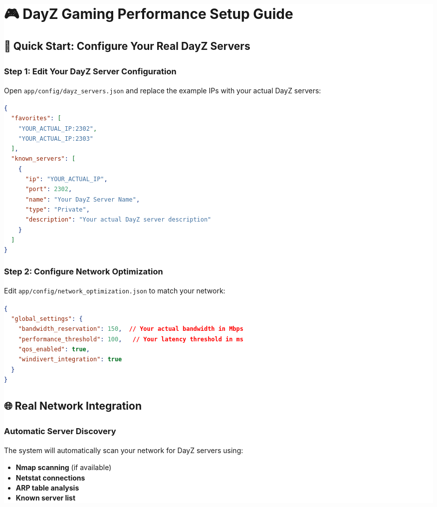 # 🎮 DayZ Gaming Performance Setup Guide

## 🚀 **Quick Start: Configure Your Real DayZ Servers**

### **Step 1: Edit Your DayZ Server Configuration**

Open `app/config/dayz_servers.json` and replace the example IPs with your actual DayZ servers:

```json
{
  "favorites": [
    "YOUR_ACTUAL_IP:2302",
    "YOUR_ACTUAL_IP:2303"
  ],
  "known_servers": [
    {
      "ip": "YOUR_ACTUAL_IP",
      "port": 2302,
      "name": "Your DayZ Server Name",
      "type": "Private",
      "description": "Your actual DayZ server description"
    }
  ]
}
```

### **Step 2: Configure Network Optimization**

Edit `app/config/network_optimization.json` to match your network:

```json
{
  "global_settings": {
    "bandwidth_reservation": 150,  // Your actual bandwidth in Mbps
    "performance_threshold": 100,   // Your latency threshold in ms
    "qos_enabled": true,
    "windivert_integration": true
  }
}
```

## 🌐 **Real Network Integration**

### **Automatic Server Discovery**

The system will automatically scan your network for DayZ servers using:

- **Nmap scanning** (if available)
- **Netstat connections**
- **ARP table analysis**
- **Known server list**

